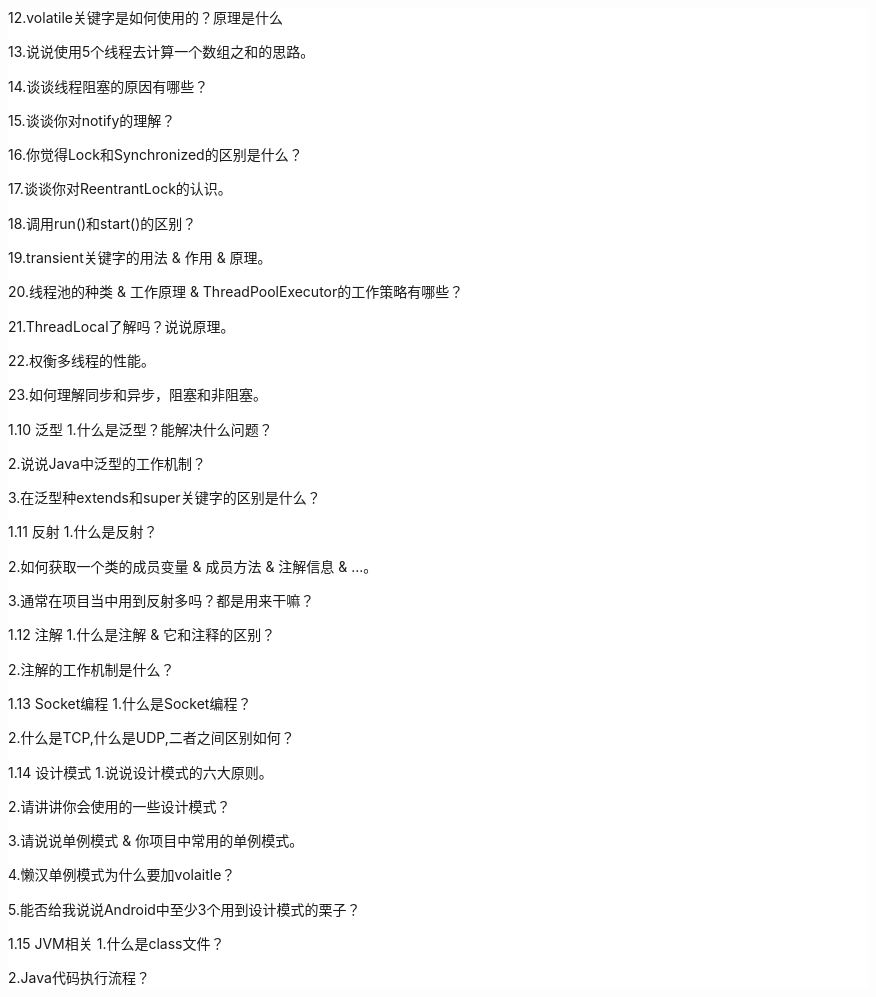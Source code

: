 12.volatile关键字是如何使用的？原理是什么

13.说说使用5个线程去计算一个数组之和的思路。

14.谈谈线程阻塞的原因有哪些？

15.谈谈你对notify的理解？

16.你觉得Lock和Synchronized的区别是什么？

17.谈谈你对ReentrantLock的认识。

18.调用run()和start()的区别？

19.transient关键字的用法 & 作用 & 原理。

20.线程池的种类  & 工作原理 & ThreadPoolExecutor的工作策略有哪些？

21.ThreadLocal了解吗？说说原理。

22.权衡多线程的性能。

23.如何理解同步和异步，阻塞和非阻塞。

1.10 泛型
1.什么是泛型？能解决什么问题？

2.说说Java中泛型的工作机制？

3.在泛型种extends和super关键字的区别是什么？

1.11 反射
1.什么是反射？

2.如何获取一个类的成员变量 & 成员方法 & 注解信息 & ...。

3.通常在项目当中用到反射多吗？都是用来干嘛？

1.12 注解
1.什么是注解 & 它和注释的区别？

2.注解的工作机制是什么？

1.13 Socket编程
1.什么是Socket编程？

2.什么是TCP,什么是UDP,二者之间区别如何？

1.14 设计模式
1.说说设计模式的六大原则。

2.请讲讲你会使用的一些设计模式？

3.请说说单例模式 & 你项目中常用的单例模式。

4.懒汉单例模式为什么要加volaitle？

5.能否给我说说Android中至少3个用到设计模式的栗子？

1.15 JVM相关
1.什么是class文件？

2.Java代码执行流程？
